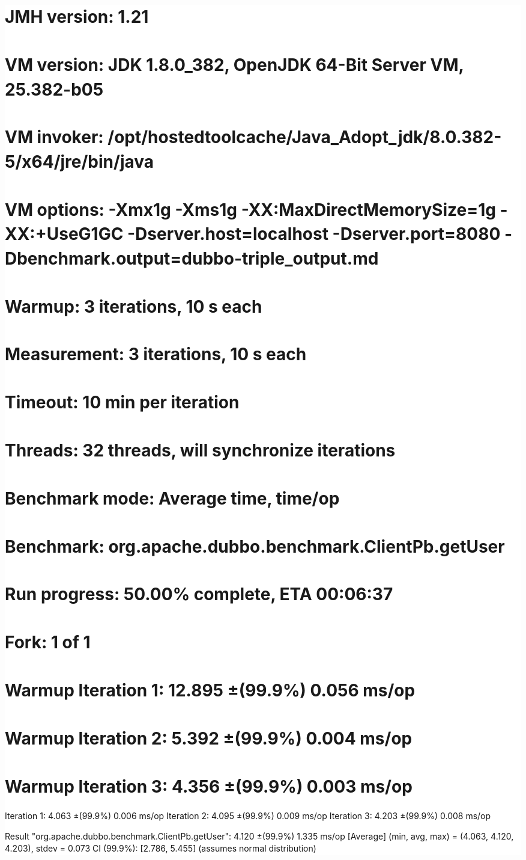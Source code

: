 
# JMH version: 1.21
# VM version: JDK 1.8.0_382, OpenJDK 64-Bit Server VM, 25.382-b05
# VM invoker: /opt/hostedtoolcache/Java_Adopt_jdk/8.0.382-5/x64/jre/bin/java
# VM options: -Xmx1g -Xms1g -XX:MaxDirectMemorySize=1g -XX:+UseG1GC -Dserver.host=localhost -Dserver.port=8080 -Dbenchmark.output=dubbo-triple_output.md
# Warmup: 3 iterations, 10 s each
# Measurement: 3 iterations, 10 s each
# Timeout: 10 min per iteration
# Threads: 32 threads, will synchronize iterations
# Benchmark mode: Average time, time/op
# Benchmark: org.apache.dubbo.benchmark.ClientPb.getUser

# Run progress: 50.00% complete, ETA 00:06:37
# Fork: 1 of 1
# Warmup Iteration   1: 12.895 ±(99.9%) 0.056 ms/op
# Warmup Iteration   2: 5.392 ±(99.9%) 0.004 ms/op
# Warmup Iteration   3: 4.356 ±(99.9%) 0.003 ms/op
Iteration   1: 4.063 ±(99.9%) 0.006 ms/op
Iteration   2: 4.095 ±(99.9%) 0.009 ms/op
Iteration   3: 4.203 ±(99.9%) 0.008 ms/op


Result "org.apache.dubbo.benchmark.ClientPb.getUser":
  4.120 ±(99.9%) 1.335 ms/op [Average]
  (min, avg, max) = (4.063, 4.120, 4.203), stdev = 0.073
  CI (99.9%): [2.786, 5.455] (assumes normal distribution)
